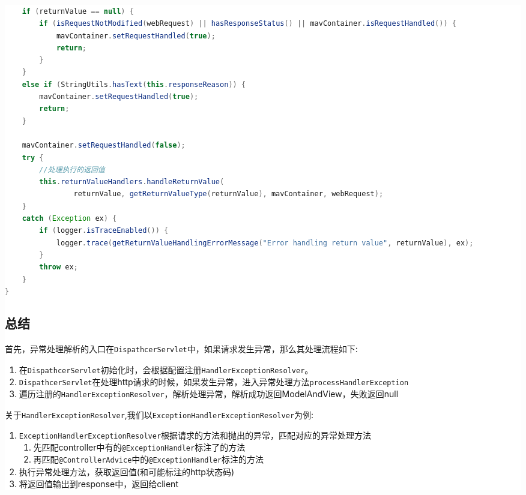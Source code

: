 ```java
    if (returnValue == null) {
        if (isRequestNotModified(webRequest) || hasResponseStatus() || mavContainer.isRequestHandled()) {
            mavContainer.setRequestHandled(true);
            return;
        }
    }
    else if (StringUtils.hasText(this.responseReason)) {
        mavContainer.setRequestHandled(true);
        return;
    }

    mavContainer.setRequestHandled(false);
    try {
        //处理执行的返回值
        this.returnValueHandlers.handleReturnValue(
                returnValue, getReturnValueType(returnValue), mavContainer, webRequest);
    }
    catch (Exception ex) {
        if (logger.isTraceEnabled()) {
            logger.trace(getReturnValueHandlingErrorMessage("Error handling return value", returnValue), ex);
        }
        throw ex;
    }
}
```

## 总结
首先，异常处理解析的入口在`DispathcerServlet`中，如果请求发生异常，那么其处理流程如下:
1. 在`DispathcerServlet`初始化时，会根据配置注册`HandlerExceptionResolver`。
2. `DispathcerServlet`在处理http请求的时候，如果发生异常，进入异常处理方法`processHandlerException`
3. 遍历注册的`HandlerExceptionResolver`，解析处理异常，解析成功返回ModelAndView，失败返回null

关于`HandlerExceptionResolver`,我们以`ExceptionHandlerExceptionResolver`为例:
1. `ExceptionHandlerExceptionResolver`根据请求的方法和抛出的异常，匹配对应的异常处理方法
    1. 先匹配controller中有的`@ExceptionHandler`标注了的方法
    2. 再匹配`@ControllerAdvice`中的`@ExceptionHandler`标注的方法
2. 执行异常处理方法，获取返回值(和可能标注的http状态码)
3. 将返回值输出到response中，返回给client





